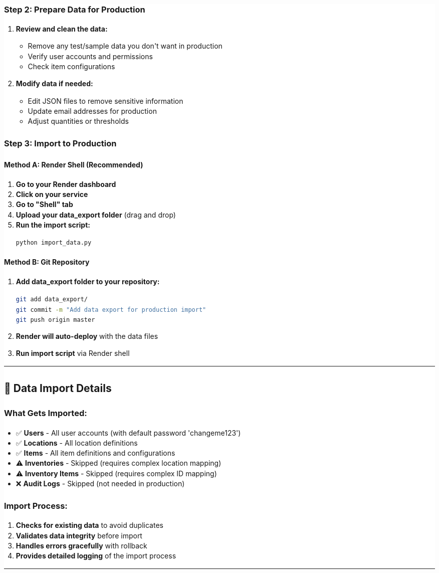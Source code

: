 ### **Step 2: Prepare Data for Production**

1. **Review and clean the data:**
   - Remove any test/sample data you don't want in production
   - Verify user accounts and permissions
   - Check item configurations

2. **Modify data if needed:**
   - Edit JSON files to remove sensitive information
   - Update email addresses for production
   - Adjust quantities or thresholds

### **Step 3: Import to Production**

#### **Method A: Render Shell (Recommended)**

1. **Go to your Render dashboard**
2. **Click on your service**
3. **Go to "Shell" tab**
4. **Upload your data_export folder** (drag and drop)
5. **Run the import script:**
   ```bash
   python import_data.py
   ```

#### **Method B: Git Repository**

1. **Add data_export folder to your repository:**
   ```bash
   git add data_export/
   git commit -m "Add data export for production import"
   git push origin master
   ```

2. **Render will auto-deploy** with the data files
3. **Run import script** via Render shell

---

## 🔧 **Data Import Details**

### **What Gets Imported:**
- ✅ **Users** - All user accounts (with default password 'changeme123')
- ✅ **Locations** - All location definitions
- ✅ **Items** - All item definitions and configurations
- ⚠️ **Inventories** - Skipped (requires complex location mapping)
- ⚠️ **Inventory Items** - Skipped (requires complex ID mapping)
- ❌ **Audit Logs** - Skipped (not needed in production)

### **Import Process:**
1. **Checks for existing data** to avoid duplicates
2. **Validates data integrity** before import
3. **Handles errors gracefully** with rollback
4. **Provides detailed logging** of the import process

---
